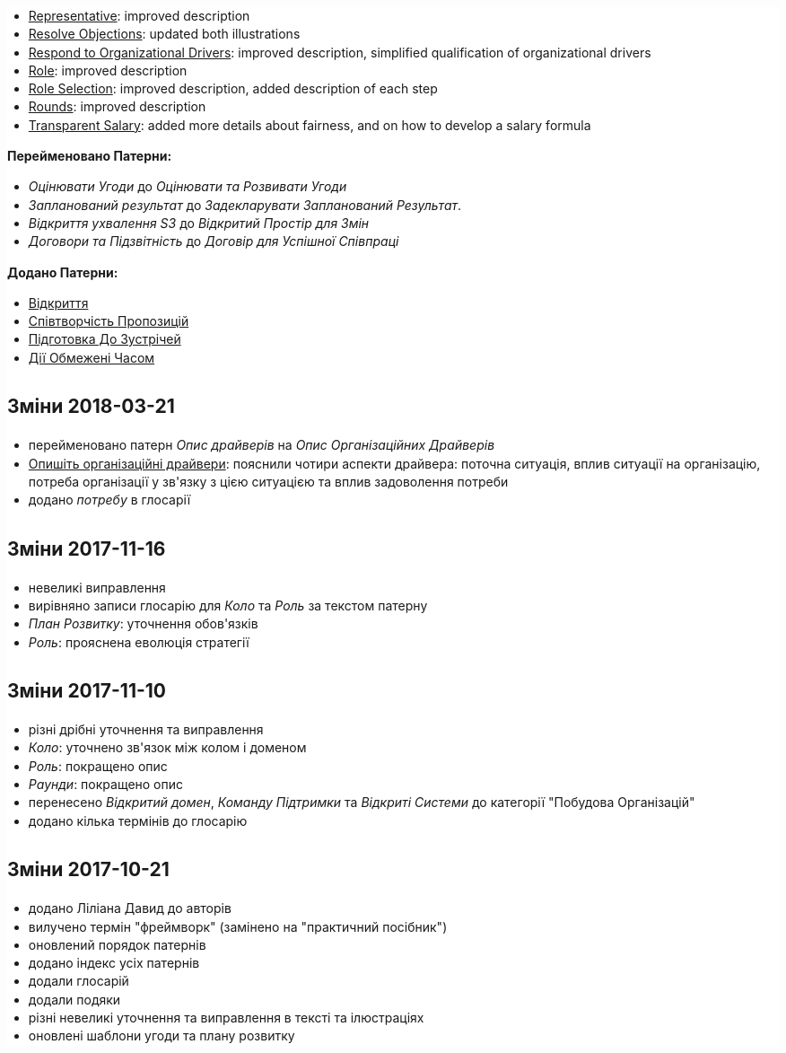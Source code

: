 - [Representative](section:representative): improved description
- [Resolve Objections](section:resolve-objections): updated both illustrations
- [Respond to Organizational Drivers](section:respond-to-organizational-drivers): improved description, simplified qualification of organizational drivers
- [Role](section:role): improved description
- [Role Selection](section:role-selection): improved description, added description of each step
- [Rounds](section:rounds): improved description
- [Transparent Salary](section:transparent-salary): added more details about fairness, and on how to develop a salary formula

**Перейменовано Патерни:**

- *Оцінювати Угоди* до *Оцінювати та Розвивати Угоди*
- *Запланований результат* до *Задекларувати Запланований Результат*.
- *Відкриття ухвалення S3* до *Відкритий Простір для Змін*
- *Договори та Підзвітність* до *Договір для Успішної Співпраці*

**Додано Патерни:**

- [Відкриття](section:check-in)
- [Співтворчість Пропозицій](section:co-create-proposals)
- [Підготовка До Зустрічей](section:prepare-for-meetings)
- [Дії Обмежені Часом](section:timebox-activities)

## Зміни 2018-03-21

- перейменовано патерн *Опис драйверів* на *Опис Організаційних Драйверів*
- [Опишіть організаційні драйвери](section:describe-organizational-drivers): пояснили чотири аспекти драйвера: поточна ситуація, вплив ситуації на організацію, потреба організації у зв'язку з цією ситуацією та вплив задоволення потреби
- додано *потребу* в глосарії

## Зміни 2017-11-16

- невеликі виправлення
- вирівняно записи глосарію для *Коло* та *Роль* за текстом патерну
- *План Розвитку*: уточнення обов'язків
- *Роль*: прояснена еволюція стратегії

## Зміни 2017-11-10

- різні дрібні уточнення та виправлення
- *Коло*: уточнено зв'язок між колом і доменом
- *Роль*: покращено опис
- *Раунди*: покращено опис
- перенесено *Відкритий домен*, *Команду Підтримки* та *Відкриті Системи* до категорії "Побудова Організацій"
- додано кілька термінів до глосарію

## Зміни 2017-10-21

- додано Ліліана Давид до авторів
- вилучено термін "фреймворк" (замінено на "практичний посібник")
- оновлений порядок патернів
- додано індекс усіх патернів
- додали глосарій
- додали подяки
- різні невеликі уточнення та виправлення в тексті та ілюстраціях
- оновлені шаблони угоди та плану розвитку
